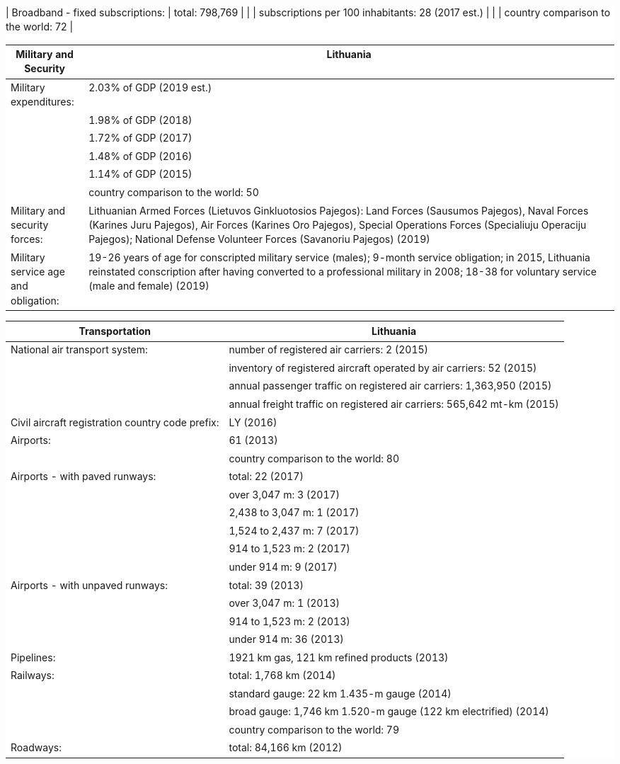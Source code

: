 | Broadband - fixed subscriptions: | total: 798,769 |
| | subscriptions per 100 inhabitants: 28 (2017 est.) |
| | country comparison to the world: 72 |

| Military and Security | Lithuania |
| --- | --- |
| Military expenditures: | 2.03% of GDP (2019 est.) |
| | 1.98% of GDP (2018) |
| | 1.72% of GDP (2017) |
| | 1.48% of GDP (2016) |
| | 1.14% of GDP (2015) |
| | country comparison to the world: 50 |
| Military and security forces: | Lithuanian Armed Forces (Lietuvos Ginkluotosios Pajegos): Land Forces (Sausumos Pajegos), Naval Forces (Karines Juru Pajegos), Air Forces (Karines Oro Pajegos), Special Operations Forces (Specialiuju Operaciju Pajegos); National Defense Volunteer Forces (Savanoriu Pajegos) (2019) |
| Military service age and obligation: | 19-26 years of age for conscripted military service (males); 9-month service obligation; in 2015, Lithuania reinstated conscription after having converted to a professional military in 2008; 18-38 for voluntary service (male and female) (2019) |

| Transportation | Lithuania |
| --- | --- |
| National air transport system: | number of registered air carriers: 2 (2015) |
| | inventory of registered aircraft operated by air carriers: 52 (2015) |
| | annual passenger traffic on registered air carriers: 1,363,950 (2015) |
| | annual freight traffic on registered air carriers: 565,642 mt-km (2015) |
| Civil aircraft registration country code prefix: | LY (2016) |
| Airports: | 61 (2013) |
| | country comparison to the world: 80 |
| Airports - with paved runways: | total: 22 (2017) |
| | over 3,047 m: 3 (2017) |
| | 2,438 to 3,047 m: 1 (2017) |
| | 1,524 to 2,437 m: 7 (2017) |
| | 914 to 1,523 m: 2 (2017) |
| | under 914 m: 9 (2017) |
| Airports - with unpaved runways: | total: 39 (2013) |
| | over 3,047 m: 1 (2013) |
| | 914 to 1,523 m: 2 (2013) |
| | under 914 m: 36 (2013) |
| Pipelines: | 1921 km gas, 121 km refined products (2013) |
| Railways: | total: 1,768 km (2014) |
| | standard gauge: 22 km 1.435-m gauge (2014) |
| | broad gauge: 1,746 km 1.520-m gauge (122 km electrified) (2014) |
| | country comparison to the world: 79 |
| Roadways: | total: 84,166 km (2012) |